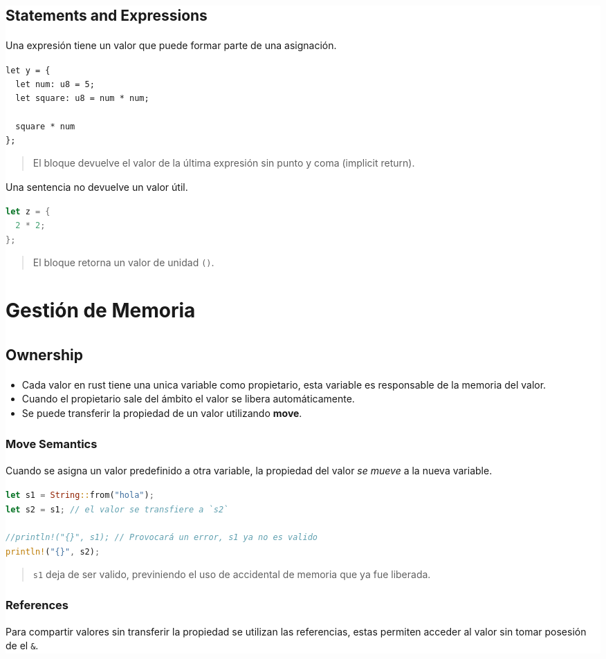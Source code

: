 ## Statements and Expressions

Una expresión tiene un valor que puede formar parte de una asignación.

```
let y = {
  let num: u8 = 5;
  let square: u8 = num * num;

  square * num
};
```

> El bloque devuelve el valor de la última expresión sin punto y coma (implicit return).

Una sentencia no devuelve un valor útil.

```rust
let z = {
  2 * 2;
};
```

> El bloque retorna un valor de unidad `()`.

# Gestión de Memoria

## Ownership

- Cada valor en rust tiene una unica variable como propietario, esta variable es responsable de la memoria del valor.
- Cuando el propietario sale del ámbito el valor se libera automáticamente.
- Se puede transferir la propiedad de un valor utilizando **move**.

### Move Semantics

Cuando se asigna un valor predefinido a otra variable, la propiedad del valor _se mueve_ a la nueva variable.

```rust
let s1 = String::from("hola");
let s2 = s1; // el valor se transfiere a `s2`

//println!("{}", s1); // Provocará un error, s1 ya no es valido
println!("{}", s2);
```

> `s1` deja de ser valido, previniendo el uso de accidental de memoria que ya fue liberada.

### References

Para compartir valores sin transferir la propiedad se utilizan las referencias, estas permiten acceder al valor sin tomar posesión de el `&`.
